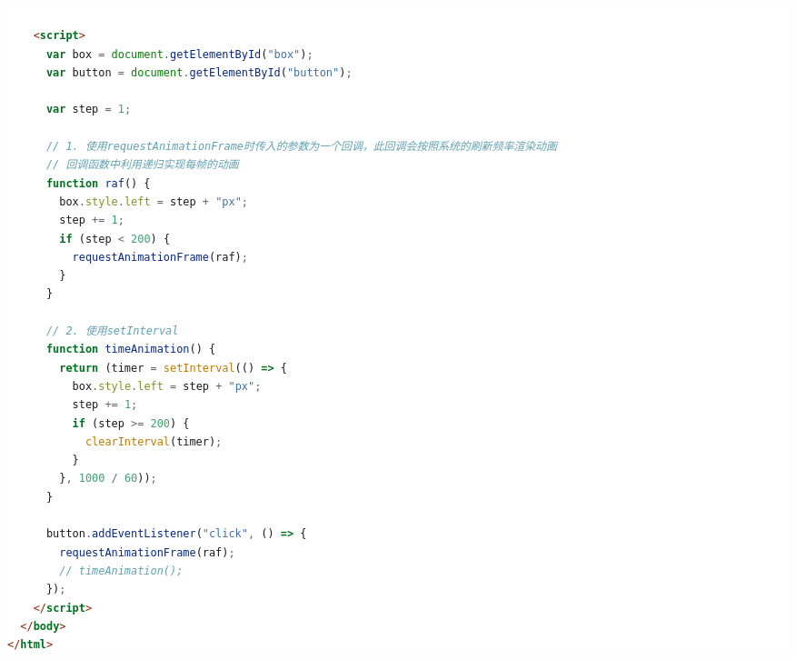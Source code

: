 ```html

    <script>
      var box = document.getElementById("box");
      var button = document.getElementById("button");

      var step = 1;

      // 1. 使用requestAnimationFrame时传入的参数为一个回调，此回调会按照系统的刷新频率渲染动画
      // 回调函数中利用递归实现每帧的动画
      function raf() {
        box.style.left = step + "px";
        step += 1;
        if (step < 200) {
          requestAnimationFrame(raf);
        }
      }

      // 2. 使用setInterval
      function timeAnimation() {
        return (timer = setInterval(() => {
          box.style.left = step + "px";
          step += 1;
          if (step >= 200) {
            clearInterval(timer);
          }
        }, 1000 / 60));
      }

      button.addEventListener("click", () => {
        requestAnimationFrame(raf);
        // timeAnimation();
      });
    </script>
  </body>
</html>
```
